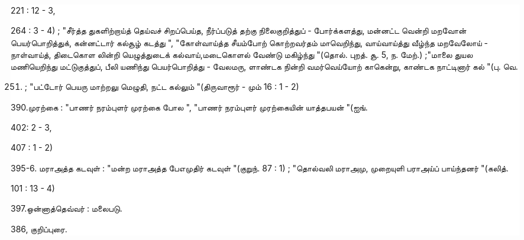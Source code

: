  221 : 12 - 3,

 264 : 3 - 4) ; "சீர்த்த துகளிற்றாய்த் தெய்வச் சிறப்பெய்த, நீர்ப்படுத் தற்கு நிலைகுறித்துப் - போர்க்களத்து, மன்னட்ட வென்றி மறவோன் பெயர்பொறித்துக், கன்னட்டார் கல்சூழ் கடத்து ", "கோள்வாய்த்த சீயம்போற் கொற்றவர்தம் மாவெறிந்து, வாய்வாய்த்து வீழ்ந்த மறவேலோய் - நாள்வாய்த், திடைகொள லின்றி யெழுத்துடைக் கல்வாய்,மடைகொளல் வேண்டு மகிழ்ந்து "(தொல். புறத். சூ. 5, ந. மேற்.) ;"மாலை துயல மணியெறிந்து மட்டுகுத்துப், பீலி யணிந்து பெயர்பொறித்து - வேலமரு, ளாண்டக நின்றி வமர்வெய்யோற் காகென்று, காண்டக நாட்டினார் கல் "(பு. வெ.

 251) ; "பட்டோர் பெயரு மாற்றலு மெழுதி, நட்ட கல்லும் "(திருவாரூர் - மும் 16 : 1 - 2)  

390.முரற்கை : "பாணர் நரம்புளர் முரற்கை போல ", "பாணர் நரம்புளர் முரற்கையின் யாத்தபயன் "(ஐங்.

 402: 2 - 3,

 407 : 1 - 2)  

395-6. மராஅத்த கடவுள் : "மன்ற மராஅத்த பேஎமுதிர் கடவுள் "(குறுந். 87 : 1) ; "தொல்வலி மராஅமு, முறையுளி பராஅய்ப் பாய்ந்தனர் "(கலித்.

 101 : 13 - 4)  

397.ஒன்னாத்தெவ்வர் : மலைபடு.

 386, குறிப்புரை.  

